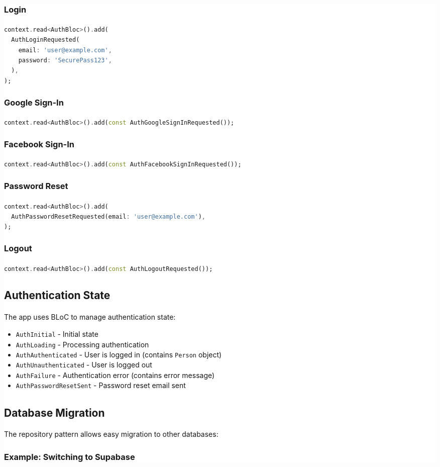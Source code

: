 ### Login

```dart
context.read<AuthBloc>().add(
  AuthLoginRequested(
    email: 'user@example.com',
    password: 'SecurePass123',
  ),
);
```

### Google Sign-In

```dart
context.read<AuthBloc>().add(const AuthGoogleSignInRequested());
```

### Facebook Sign-In

```dart
context.read<AuthBloc>().add(const AuthFacebookSignInRequested());
```

### Password Reset

```dart
context.read<AuthBloc>().add(
  AuthPasswordResetRequested(email: 'user@example.com'),
);
```

### Logout

```dart
context.read<AuthBloc>().add(const AuthLogoutRequested());
```

## Authentication State

The app uses BLoC to manage authentication state:

- `AuthInitial` - Initial state
- `AuthLoading` - Processing authentication
- `AuthAuthenticated` - User is logged in (contains `Person` object)
- `AuthUnauthenticated` - User is logged out
- `AuthFailure` - Authentication error (contains error message)
- `AuthPasswordResetSent` - Password reset email sent

## Database Migration

The repository pattern allows easy migration to other databases:

### Example: Switching to Supabase
